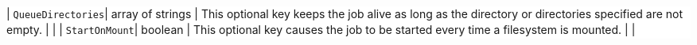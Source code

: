 | `QueueDirectories`| array of strings                                                        | This optional key keeps the job alive as long as the directory or directories specified are not empty.                                                                                                                                                                                                                                                                                                                                                                                                                                                                                                                                                                                                                                                                                                                                                                             |                                                                                                                                                                                                                                                                                                                                                                                                                                                                                                                                                                                                                                                                                                                                                                                                                                                                                                                                                                                                                                                                                                                                                                                                                                                                                                                                                                                                                                     |
| `StartOnMount`| boolean                                                                 | This optional key causes the job to be started every time a filesystem is mounted.                                                                                                                                                                                                                                                                                                                                                                                                                                                                                                                                                                                                                                                                                                                                                                                                 |                                                                                                                                                                                                                                                                                                                                                                                                                                                                                                                                                                                                                                                                                                                                                                                                                                                                                                                                                                                                                                                                                                                                                                                                                                                                                                                                                                                                                                     |